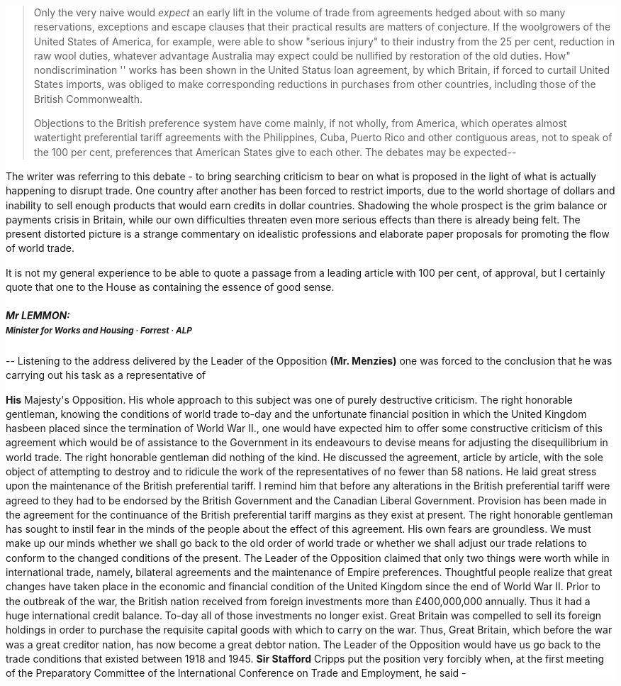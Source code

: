  >Only the very naive would  *expect*  an early lift in the volume of trade from agreements hedged about with so many reservations, exceptions and escape clauses that their practical results are matters of conjecture. If the woolgrowers of the United States of America, for example, were able to show "serious injury" to their industry from the 25 per cent, reduction in raw wool duties, whatever advantage Australia may expect could be nullified by restoration of the old duties. How" nondiscrimination '' works has been shown in the United Status loan agreement, by which Britain, if forced to curtail United States imports, was obliged to make corresponding reductions in purchases from other countries, including those of the British Commonwealth. 
  >
  >Objections to the British preference system have come mainly, if not wholly, from America, which operates almost watertight preferential tariff agreements with the Philippines, Cuba, Puerto Rico and other contiguous areas, not to speak of the 100 per cent, preferences that American States give to each other. The debates may be expected-- 

The writer was referring to this debate - to bring searching criticism to bear on what is proposed in the light of what is actually happening to disrupt trade. One country after another has been forced to restrict imports, due to the world shortage of dollars and inability to sell enough products that would earn credits in dollar countries. Shadowing the whole prospect is the grim balance or payments crisis in Britain, while our own difficulties threaten even more serious effects than there is already being felt. The present distorted picture is a strange commentary on idealistic professions and elaborate paper proposals for promoting the flow of world trade. 

It is not my general experience to be able to quote a passage from a leading article with 100 per cent, of approval, but I certainly quote that one to the House as containing the essence of good sense. 

##### Mr LEMMON:<br><small class="text-muted">Minister for Works and Housing &middot; Forrest &middot; ALP</small>

-- Listening to the address delivered by the Leader of the Opposition  **(Mr. Menzies)**  one was forced to the conclusion that he was carrying out his task as a representative of 


 **His** Majesty's Opposition.  His  whole approach to this subject was one of purely destructive criticism. The right honorable gentleman, knowing the conditions of world trade to-day and the unfortunate financial position in which the United Kingdom hasbeen placed since the termination of World War II., one would have expected him to offer some constructive criticism of this agreement which would be of assistance to the Government in its endeavours to devise means for adjusting the disequilibrium in world trade. The right honorable gentleman did nothing of the kind. He discussed the agreement, article by article, with the sole object of attempting to destroy and to ridicule the work of the representatives of no fewer than 58 nations. He laid great stress upon the maintenance of the British preferential tariff. I remind him that before any alterations in the British preferential tariff were agreed to they had to be endorsed by the British Government and the Canadian Liberal Government. Provision has been made in the agreement for the continuance of the British preferential tariff margins as they exist at present. The right honorable gentleman has sought to instil fear in the minds of the people about the effect of this agreement.  His  own fears are groundless. We must make up our minds whether we shall go back to the old order of world trade or whether we shall adjust our trade relations to conform to the changed conditions of the present. The Leader of the Opposition claimed that only two things were worth while in international trade, namely, bilateral agreements and the maintenance of Empire preferences. Thoughtful people realize that great changes have taken place in the economic and financial condition of the United Kingdom since the end of World War II. Prior to the outbreak of the war, the British nation received from foreign investments more than £400,000,000 annually. Thus it had a huge international credit balance. To-day all of those investments no longer exist. Great Britain was compelled to sell its foreign holdings in order to purchase the requisite capital goods with which to carry on the war. Thus, Great Britain, which before the war was a great creditor nation, has now become a great debtor nation. The Leader of the Opposition would have us go back to the trade conditions that existed between 1918 and 1945.  **Sir Stafford**  Cripps put the position very forcibly when, at the first meeting of the Preparatory Committee of the International Conference on Trade and Employment, he said - 
